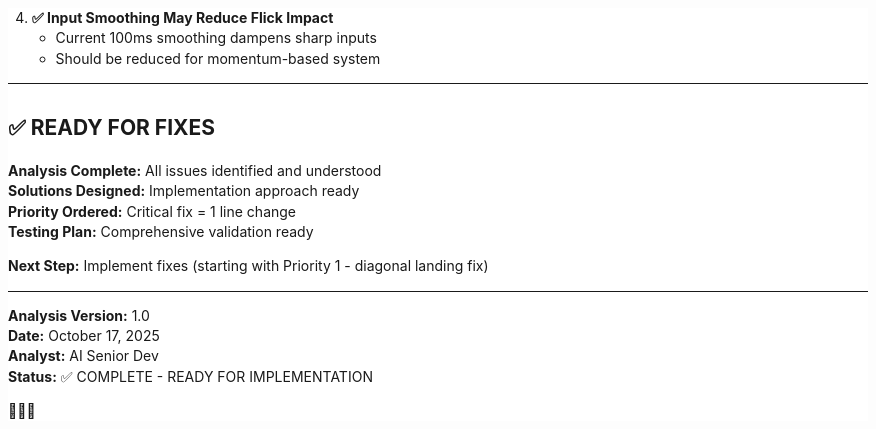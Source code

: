 4. **✅ Input Smoothing May Reduce Flick Impact**
   - Current 100ms smoothing dampens sharp inputs
   - Should be reduced for momentum-based system

---

## ✅ READY FOR FIXES

**Analysis Complete:** All issues identified and understood  
**Solutions Designed:** Implementation approach ready  
**Priority Ordered:** Critical fix = 1 line change  
**Testing Plan:** Comprehensive validation ready  

**Next Step:** Implement fixes (starting with Priority 1 - diagonal landing fix)

---

**Analysis Version:** 1.0  
**Date:** October 17, 2025  
**Analyst:** AI Senior Dev  
**Status:** ✅ COMPLETE - READY FOR IMPLEMENTATION  

🎪✨🔧
